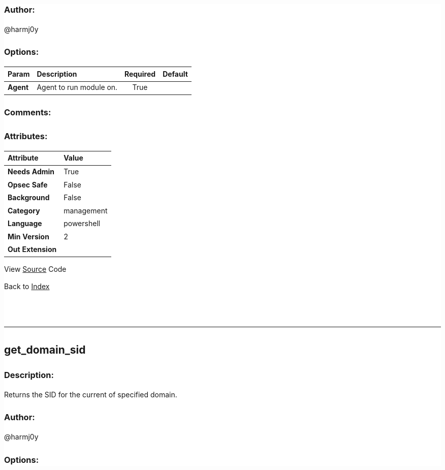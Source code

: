 ### Author:

@harmj0y

### Options:

| Param | Description | Required | Default |
| :--- | :--- | :---: | :---: |
| **Agent** | Agent to run module on. | True |  |

### Comments:



### Attributes:

| Attribute | Value|
| :--- | :--- |
| **Needs Admin** | True |
| **Opsec Safe**  | False |
| **Background**  | False |
| **Category**    | management |
| **Language**    | powershell |
| **Min Version** | 2 |
| **Out Extension** | |


View [Source](https://github.com/EmpireProject/Empire/blob/master/data/module_source/management) Code

Back to [Index](#index)

<br><br/>

 
*****

## get_domain_sid

### Description: 

Returns the SID for the current of specified domain.

### Author:

@harmj0y

### Options:
